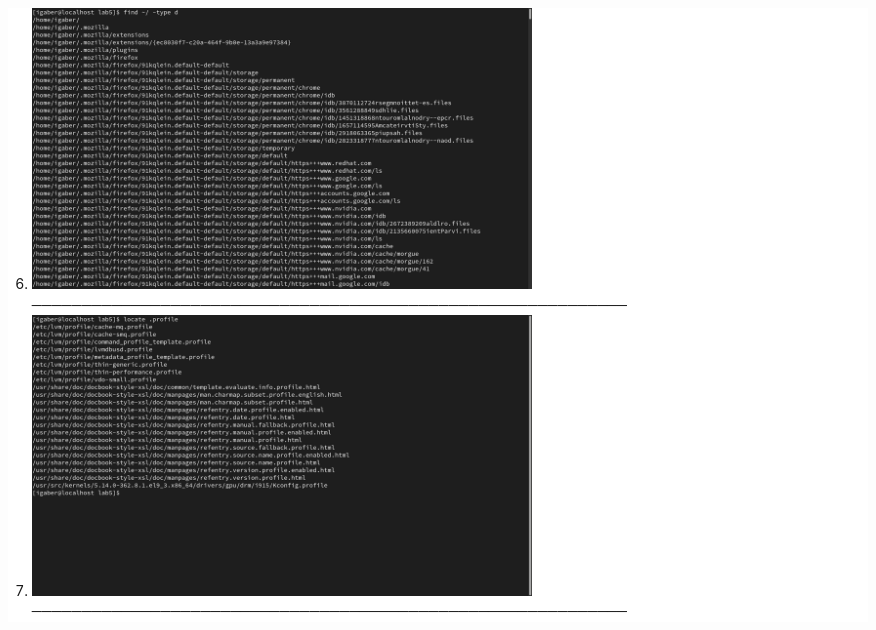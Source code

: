 6. <img src="./lab 5_6.png" width="500" />
   ────────────────────────────────────────────────────────────

7. <img src="./lab 5_7.png" width="500" />
   ────────────────────────────────────────────────────────────

